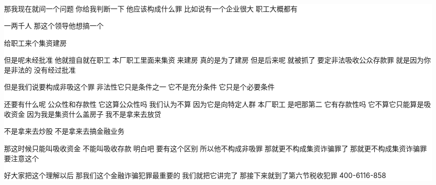 那我现在就间一个问题
你给我判断一下
他应该构成什么罪
比如说有一个企业很大
职工大概都有

一两千人
那这个领导他想搞一个

给职工来个集资建房

但是呢未经批准
他就擅自就在职工
本厂职工里面来集资
来建房
真的是为了建房
但是后来呢
就被抓了
要定非法吸收公众存款罪
就是因为你是非法的
没有经过批准

但是我们说要构成非吸这个罪
非法性它只是条件之一
它不是充分条件
它只是个必要条件

还要有什么呢
公众性和存款性
它这算公众性吗
我们认为不算
因为它是向特定人群
本厂职工
是吧那第二
它有存款性吗
它不算它只能算是吸收资金
因为我是集资什么盖房子
我不是拿来去放贷

不是拿来去炒股
不是拿来去搞金融业务

那这时候只能叫吸收资金
不能叫吸收存款
明白吧
要有这个区别
所以他不构成非吸罪
那就更不构成集资诈骗罪了
那就更不构成集资诈骗罪
要注意这个

好大家把这个理解以后
那我们这个金融诈骗犯罪最重要的
我们就把它讲完了
那接下来就到了第六节税收犯罪
400-6116-858
